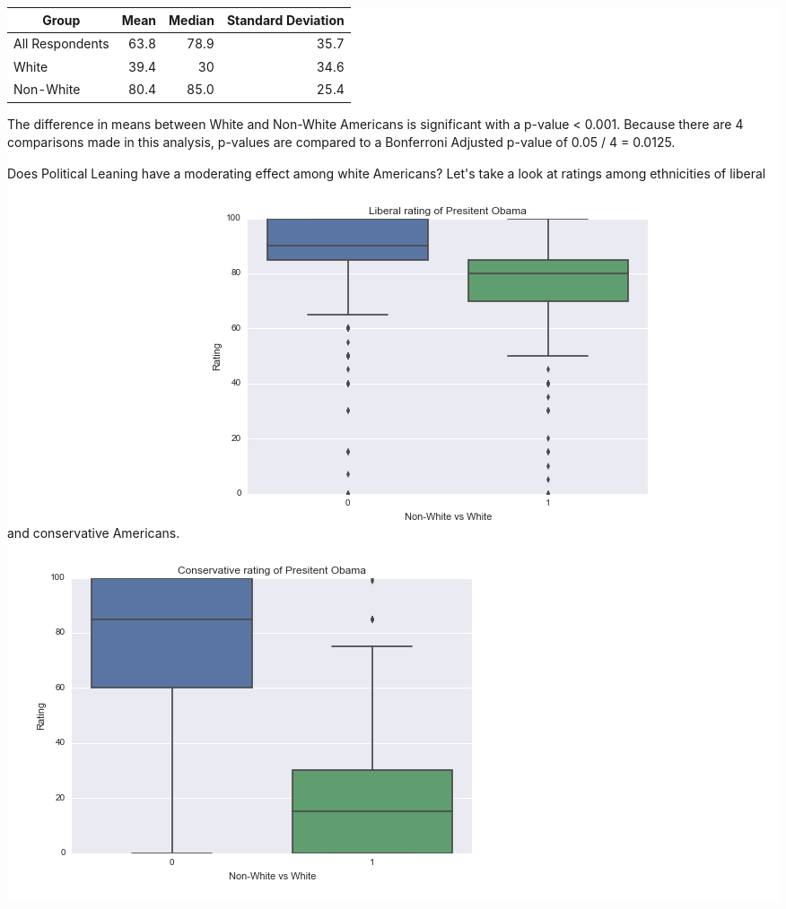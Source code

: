 Group | Mean | Median | Standard Deviation
--- | ---: | ---: | ---:
All Respondents | 63.8 | 78.9 | 35.7
White | 39.4 | 30 | 34.6
Non-White | 80.4 | 85.0 | 25.4

The difference in means between White and Non-White Americans is significant with a p-value < 0.001. Because there are 4 comparisons made in this analysis, p-values are compared to a Bonferroni Adjusted p-value of 0.05 / 4 = 0.0125.

Does Political Leaning have a moderating effect among white Americans? Let's take a look at ratings among ethnicities of liberal and conservative Americans.
![Rating of President Obama by Ethnicity Among Liberal Americans](Liberal-boxplot.png)
![Rating of President Obama by Ethnicity Among Conservative Americans](Conservative-boxplot.png)
